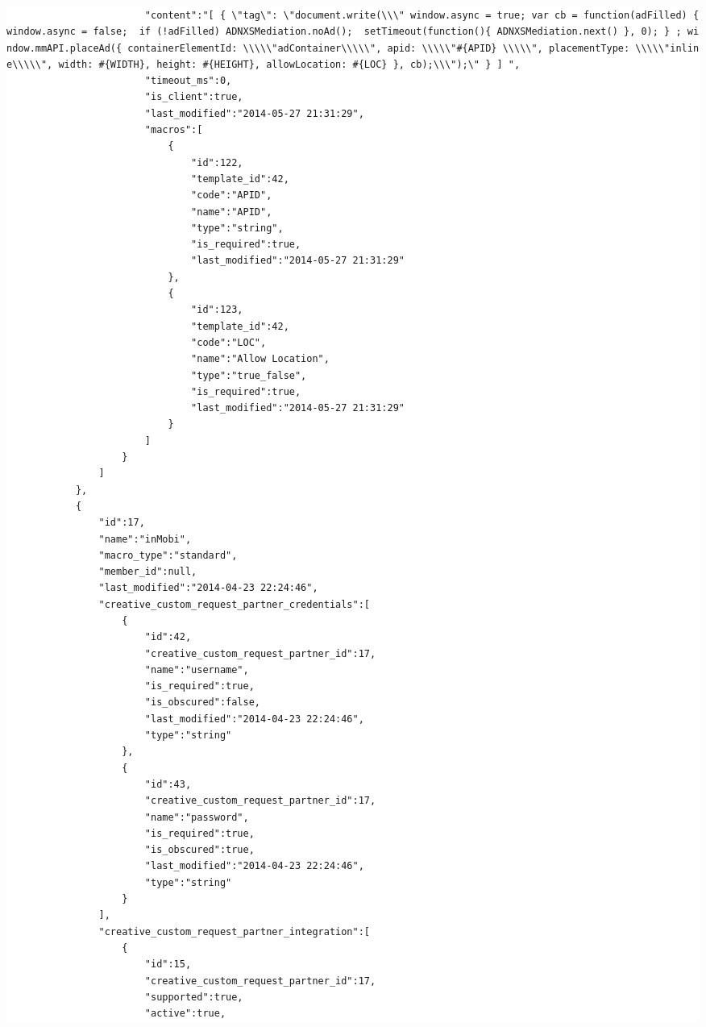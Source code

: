 ```
                        "content":"[ { \"tag\": \"document.write(\\\" window.async = true; var cb = function(adFilled) { window.async = false;  if (!adFilled) ADNXSMediation.noAd();  setTimeout(function(){ ADNXSMediation.next() }, 0); } ; window.mmAPI.placeAd({ containerElementId: \\\\\"adContainer\\\\\", apid: \\\\\"#{APID} \\\\\", placementType: \\\\\"inline\\\\\", width: #{WIDTH}, height: #{HEIGHT}, allowLocation: #{LOC} }, cb);\\\");\" } ] ",
                        "timeout_ms":0,
                        "is_client":true,
                        "last_modified":"2014-05-27 21:31:29",
                        "macros":[
                            {
                                "id":122,
                                "template_id":42,
                                "code":"APID",
                                "name":"APID",
                                "type":"string",
                                "is_required":true,
                                "last_modified":"2014-05-27 21:31:29"
                            },
                            {
                                "id":123,
                                "template_id":42,
                                "code":"LOC",
                                "name":"Allow Location",
                                "type":"true_false",
                                "is_required":true,
                                "last_modified":"2014-05-27 21:31:29"
                            }
                        ]
                    }
                ]
            },
            {
                "id":17,
                "name":"inMobi",
                "macro_type":"standard",
                "member_id":null,
                "last_modified":"2014-04-23 22:24:46",
                "creative_custom_request_partner_credentials":[
                    {
                        "id":42,
                        "creative_custom_request_partner_id":17,
                        "name":"username",
                        "is_required":true,
                        "is_obscured":false,
                        "last_modified":"2014-04-23 22:24:46",
                        "type":"string"
                    },
                    {
                        "id":43,
                        "creative_custom_request_partner_id":17,
                        "name":"password",
                        "is_required":true,
                        "is_obscured":true,
                        "last_modified":"2014-04-23 22:24:46",
                        "type":"string"
                    }
                ],
                "creative_custom_request_partner_integration":[
                    {
                        "id":15,
                        "creative_custom_request_partner_id":17,
                        "supported":true,
                        "active":true,
```